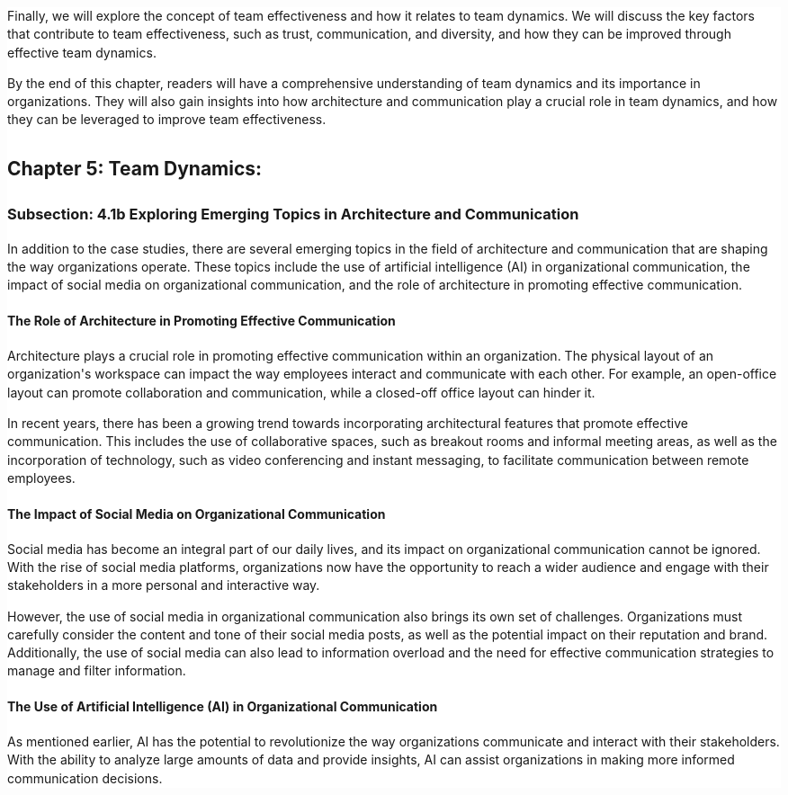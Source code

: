 Finally, we will explore the concept of team effectiveness and how it relates to team dynamics. We will discuss the key factors that contribute to team effectiveness, such as trust, communication, and diversity, and how they can be improved through effective team dynamics.

By the end of this chapter, readers will have a comprehensive understanding of team dynamics and its importance in organizations. They will also gain insights into how architecture and communication play a crucial role in team dynamics, and how they can be leveraged to improve team effectiveness. 


## Chapter 5: Team Dynamics:




### Subsection: 4.1b Exploring Emerging Topics in Architecture and Communication

In addition to the case studies, there are several emerging topics in the field of architecture and communication that are shaping the way organizations operate. These topics include the use of artificial intelligence (AI) in organizational communication, the impact of social media on organizational communication, and the role of architecture in promoting effective communication.

#### The Role of Architecture in Promoting Effective Communication

Architecture plays a crucial role in promoting effective communication within an organization. The physical layout of an organization's workspace can impact the way employees interact and communicate with each other. For example, an open-office layout can promote collaboration and communication, while a closed-off office layout can hinder it.

In recent years, there has been a growing trend towards incorporating architectural features that promote effective communication. This includes the use of collaborative spaces, such as breakout rooms and informal meeting areas, as well as the incorporation of technology, such as video conferencing and instant messaging, to facilitate communication between remote employees.

#### The Impact of Social Media on Organizational Communication

Social media has become an integral part of our daily lives, and its impact on organizational communication cannot be ignored. With the rise of social media platforms, organizations now have the opportunity to reach a wider audience and engage with their stakeholders in a more personal and interactive way.

However, the use of social media in organizational communication also brings its own set of challenges. Organizations must carefully consider the content and tone of their social media posts, as well as the potential impact on their reputation and brand. Additionally, the use of social media can also lead to information overload and the need for effective communication strategies to manage and filter information.

#### The Use of Artificial Intelligence (AI) in Organizational Communication

As mentioned earlier, AI has the potential to revolutionize the way organizations communicate and interact with their stakeholders. With the ability to analyze large amounts of data and provide insights, AI can assist organizations in making more informed communication decisions.
